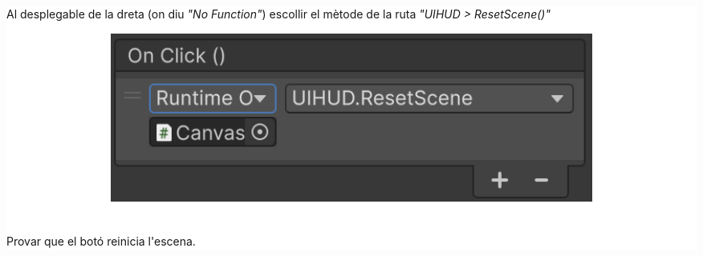 Al desplegable de la dreta (on diu *"No Function"*) escollir el mètode de la ruta *"UIHUD > ResetScene()"*

<center>
<img src="./assets/gameover-click-reset.png" style="width: 90%; max-width: 600px">
</center>
<br/>

Provar que el botó reinicia l'escena.
